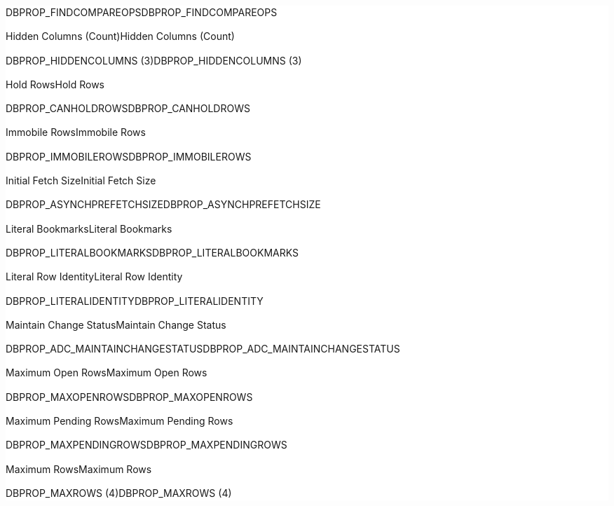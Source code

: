 <td><p><span data-ttu-id="3f5b1-362">DBPROP_FINDCOMPAREOPS</span><span class="sxs-lookup"><span data-stu-id="3f5b1-362">DBPROP_FINDCOMPAREOPS</span></span></p></td>
</tr>
<tr class="odd">
<td><p><span data-ttu-id="3f5b1-363">Hidden Columns (Count)</span><span class="sxs-lookup"><span data-stu-id="3f5b1-363">Hidden Columns (Count)</span></span></p></td>
<td><p><span data-ttu-id="3f5b1-364">DBPROP_HIDDENCOLUMNS (3)</span><span class="sxs-lookup"><span data-stu-id="3f5b1-364">DBPROP_HIDDENCOLUMNS (3)</span></span></p></td>
</tr>
<tr class="even">
<td><p><span data-ttu-id="3f5b1-365">Hold Rows</span><span class="sxs-lookup"><span data-stu-id="3f5b1-365">Hold Rows</span></span></p></td>
<td><p><span data-ttu-id="3f5b1-366">DBPROP_CANHOLDROWS</span><span class="sxs-lookup"><span data-stu-id="3f5b1-366">DBPROP_CANHOLDROWS</span></span></p></td>
</tr>
<tr class="odd">
<td><p><span data-ttu-id="3f5b1-367">Immobile Rows</span><span class="sxs-lookup"><span data-stu-id="3f5b1-367">Immobile Rows</span></span></p></td>
<td><p><span data-ttu-id="3f5b1-368">DBPROP_IMMOBILEROWS</span><span class="sxs-lookup"><span data-stu-id="3f5b1-368">DBPROP_IMMOBILEROWS</span></span></p></td>
</tr>
<tr class="even">
<td><p><span data-ttu-id="3f5b1-369">Initial Fetch Size</span><span class="sxs-lookup"><span data-stu-id="3f5b1-369">Initial Fetch Size</span></span></p></td>
<td><p><span data-ttu-id="3f5b1-370">DBPROP_ASYNCHPREFETCHSIZE</span><span class="sxs-lookup"><span data-stu-id="3f5b1-370">DBPROP_ASYNCHPREFETCHSIZE</span></span></p></td>
</tr>
<tr class="odd">
<td><p><span data-ttu-id="3f5b1-371">Literal Bookmarks</span><span class="sxs-lookup"><span data-stu-id="3f5b1-371">Literal Bookmarks</span></span></p></td>
<td><p><span data-ttu-id="3f5b1-372">DBPROP_LITERALBOOKMARKS</span><span class="sxs-lookup"><span data-stu-id="3f5b1-372">DBPROP_LITERALBOOKMARKS</span></span></p></td>
</tr>
<tr class="even">
<td><p><span data-ttu-id="3f5b1-373">Literal Row Identity</span><span class="sxs-lookup"><span data-stu-id="3f5b1-373">Literal Row Identity</span></span></p></td>
<td><p><span data-ttu-id="3f5b1-374">DBPROP_LITERALIDENTITY</span><span class="sxs-lookup"><span data-stu-id="3f5b1-374">DBPROP_LITERALIDENTITY</span></span></p></td>
</tr>
<tr class="odd">
<td><p><span data-ttu-id="3f5b1-375">Maintain Change Status</span><span class="sxs-lookup"><span data-stu-id="3f5b1-375">Maintain Change Status</span></span></p></td>
<td><p><span data-ttu-id="3f5b1-376">DBPROP_ADC_MAINTAINCHANGESTATUS</span><span class="sxs-lookup"><span data-stu-id="3f5b1-376">DBPROP_ADC_MAINTAINCHANGESTATUS</span></span></p></td>
</tr>
<tr class="even">
<td><p><span data-ttu-id="3f5b1-377">Maximum Open Rows</span><span class="sxs-lookup"><span data-stu-id="3f5b1-377">Maximum Open Rows</span></span></p></td>
<td><p><span data-ttu-id="3f5b1-378">DBPROP_MAXOPENROWS</span><span class="sxs-lookup"><span data-stu-id="3f5b1-378">DBPROP_MAXOPENROWS</span></span></p></td>
</tr>
<tr class="odd">
<td><p><span data-ttu-id="3f5b1-379">Maximum Pending Rows</span><span class="sxs-lookup"><span data-stu-id="3f5b1-379">Maximum Pending Rows</span></span></p></td>
<td><p><span data-ttu-id="3f5b1-380">DBPROP_MAXPENDINGROWS</span><span class="sxs-lookup"><span data-stu-id="3f5b1-380">DBPROP_MAXPENDINGROWS</span></span></p></td>
</tr>
<tr class="even">
<td><p><span data-ttu-id="3f5b1-381">Maximum Rows</span><span class="sxs-lookup"><span data-stu-id="3f5b1-381">Maximum Rows</span></span></p></td>
<td><p><span data-ttu-id="3f5b1-382">DBPROP_MAXROWS (4)</span><span class="sxs-lookup"><span data-stu-id="3f5b1-382">DBPROP_MAXROWS (4)</span></span></p></td>
</tr>
<tr class="odd">